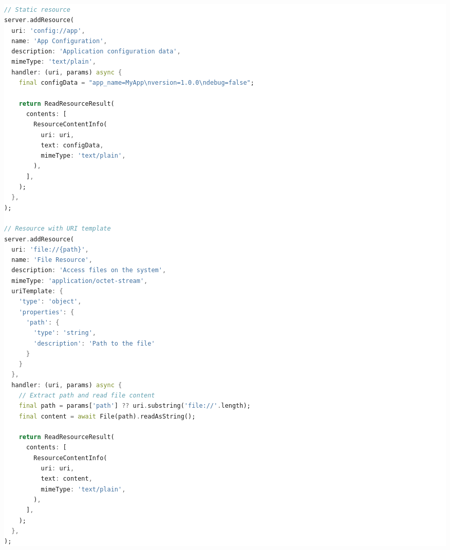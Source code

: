 ```dart
// Static resource
server.addResource(
  uri: 'config://app',
  name: 'App Configuration',
  description: 'Application configuration data',
  mimeType: 'text/plain',
  handler: (uri, params) async {
    final configData = "app_name=MyApp\nversion=1.0.0\ndebug=false";
    
    return ReadResourceResult(
      contents: [
        ResourceContentInfo(
          uri: uri,
          text: configData,
          mimeType: 'text/plain',
        ),
      ],
    );
  },
);

// Resource with URI template
server.addResource(
  uri: 'file://{path}',
  name: 'File Resource',
  description: 'Access files on the system',
  mimeType: 'application/octet-stream',
  uriTemplate: {
    'type': 'object',
    'properties': {
      'path': {
        'type': 'string',
        'description': 'Path to the file'
      }
    }
  },
  handler: (uri, params) async {
    // Extract path and read file content
    final path = params['path'] ?? uri.substring('file://'.length);
    final content = await File(path).readAsString();
    
    return ReadResourceResult(
      contents: [
        ResourceContentInfo(
          uri: uri,
          text: content,
          mimeType: 'text/plain',
        ),
      ],
    );
  },
);
```
